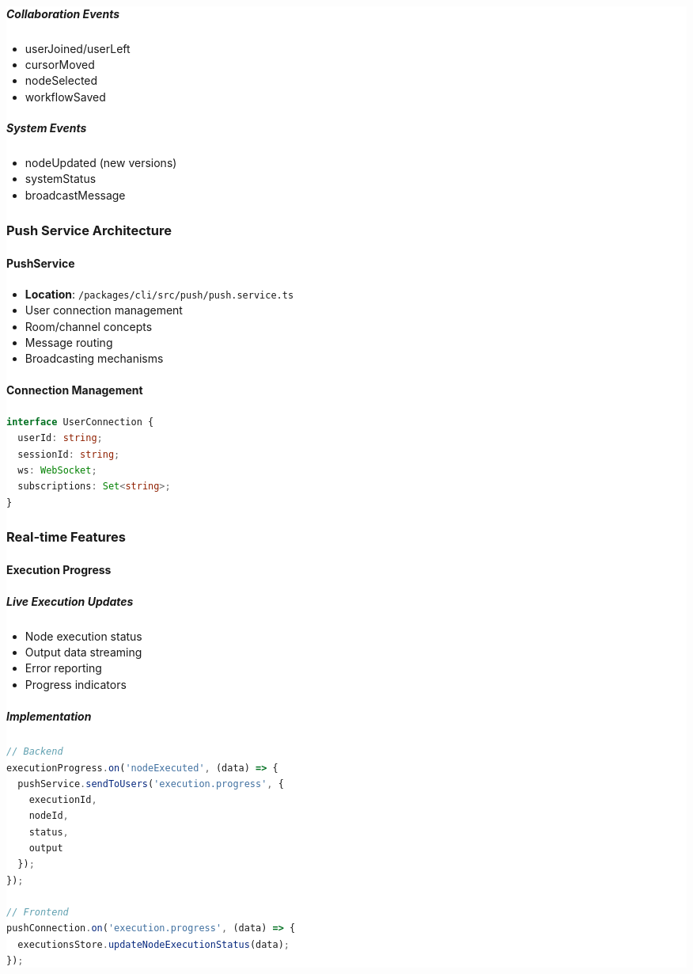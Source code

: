 ##### Collaboration Events
- userJoined/userLeft
- cursorMoved
- nodeSelected
- workflowSaved

##### System Events
- nodeUpdated (new versions)
- systemStatus
- broadcastMessage

### Push Service Architecture

#### PushService
- **Location**: `/packages/cli/src/push/push.service.ts`
- User connection management
- Room/channel concepts
- Message routing
- Broadcasting mechanisms

#### Connection Management
```typescript
interface UserConnection {
  userId: string;
  sessionId: string;
  ws: WebSocket;
  subscriptions: Set<string>;
}
```

### Real-time Features

#### Execution Progress

##### Live Execution Updates
- Node execution status
- Output data streaming
- Error reporting
- Progress indicators

##### Implementation
```typescript
// Backend
executionProgress.on('nodeExecuted', (data) => {
  pushService.sendToUsers('execution.progress', {
    executionId,
    nodeId,
    status,
    output
  });
});

// Frontend
pushConnection.on('execution.progress', (data) => {
  executionsStore.updateNodeExecutionStatus(data);
});
```

